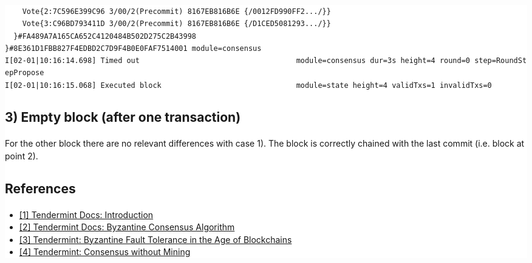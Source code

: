         Vote{2:7C596E399C96 3/00/2(Precommit) 8167EB816B6E {/0012FD990FF2.../}}
        Vote{3:C96BD793411D 3/00/2(Precommit) 8167EB816B6E {/D1CED5081293.../}}
      }#FA489A7A165CA652C4120484B502D275C2B43998
    }#8E361D1FBB827F4EDBD2C7D9F4B0E0FAF7514001 module=consensus 
    I[02-01|10:16:14.698] Timed out                                    module=consensus dur=3s height=4 round=0 step=RoundStepPropose
    I[02-01|10:16:15.068] Executed block                               module=state height=4 validTxs=1 invalidTxs=0






## 3) Empty block (after one transaction)

For the other block there are no relevant differences with case 1). The block is correctly chained with the last commit (i.e. block at point 2).

## References

- [[1] Tendermint Docs: Introduction](https://tendermint.readthedocs.io/en/master/introduction.html)
- [[2] Tendermint Docs: Byzantine Consensus Algorithm](https://tendermint.readthedocs.io/en/master/specification/byzantine-consensus-algorithm.html)
- [[3] Tendermint:  Byzantine Fault Tolerance in the Age of Blockchains](https://allquantor.at/blockchainbib/pdf/buchman2016tendermint.pdf)
- [[4] Tendermint: Consensus without Mining](https://tendermint.com/static/docs/tendermint.pdf)